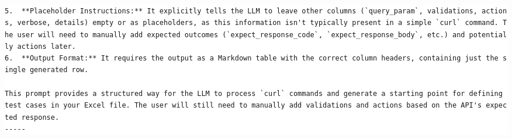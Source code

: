 ```
5.  **Placeholder Instructions:** It explicitly tells the LLM to leave other columns (`query_param`, validations, actions, verbose, details) empty or as placeholders, as this information isn't typically present in a simple `curl` command. The user will need to manually add expected outcomes (`expect_response_code`, `expect_response_body`, etc.) and potentially actions later.
6.  **Output Format:** It requires the output as a Markdown table with the correct column headers, containing just the single generated row.

This prompt provides a structured way for the LLM to process `curl` commands and generate a starting point for defining test cases in your Excel file. The user will still need to manually add validations and actions based on the API's expected response.
-----